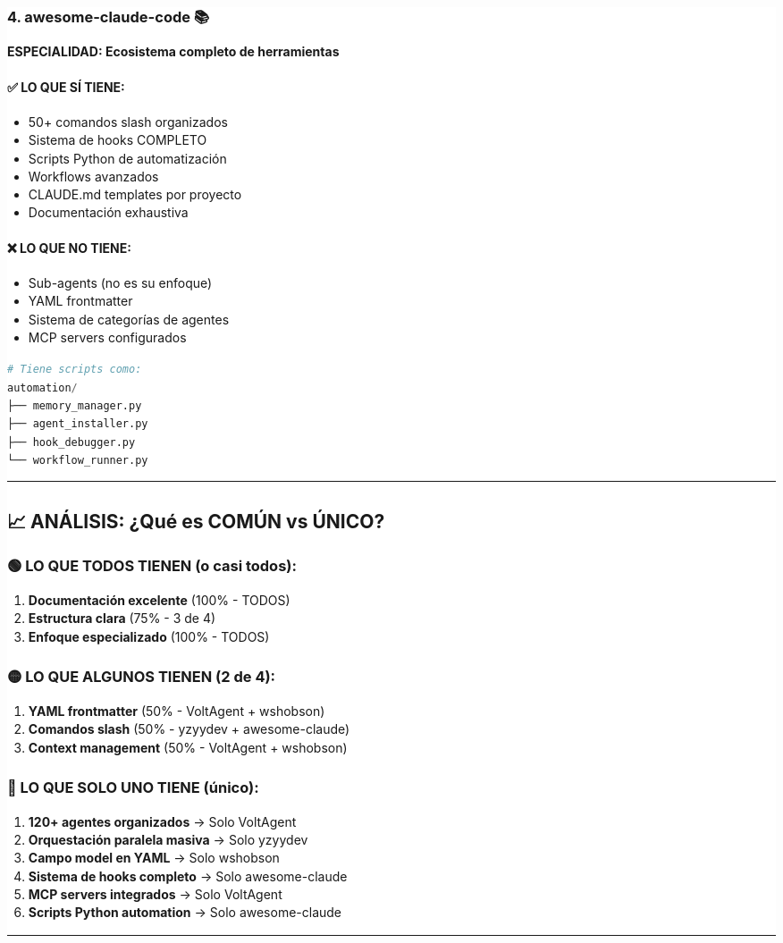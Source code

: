 
### 4. **awesome-claude-code** 📚
**ESPECIALIDAD: Ecosistema completo de herramientas**

#### ✅ LO QUE SÍ TIENE:
- 50+ comandos slash organizados
- Sistema de hooks COMPLETO
- Scripts Python de automatización
- Workflows avanzados
- CLAUDE.md templates por proyecto
- Documentación exhaustiva

#### ❌ LO QUE NO TIENE:
- Sub-agents (no es su enfoque)
- YAML frontmatter
- Sistema de categorías de agentes
- MCP servers configurados

```python
# Tiene scripts como:
automation/
├── memory_manager.py
├── agent_installer.py
├── hook_debugger.py
└── workflow_runner.py
```

---

## 📈 ANÁLISIS: ¿Qué es COMÚN vs ÚNICO?

### 🟢 LO QUE TODOS TIENEN (o casi todos):
1. **Documentación excelente** (100% - TODOS)
2. **Estructura clara** (75% - 3 de 4)
3. **Enfoque especializado** (100% - TODOS)

### 🟡 LO QUE ALGUNOS TIENEN (2 de 4):
1. **YAML frontmatter** (50% - VoltAgent + wshobson)
2. **Comandos slash** (50% - yzyydev + awesome-claude)
3. **Context management** (50% - VoltAgent + wshobson)

### 🔴 LO QUE SOLO UNO TIENE (único):
1. **120+ agentes organizados** → Solo VoltAgent
2. **Orquestación paralela masiva** → Solo yzyydev
3. **Campo model en YAML** → Solo wshobson
4. **Sistema de hooks completo** → Solo awesome-claude
5. **MCP servers integrados** → Solo VoltAgent
6. **Scripts Python automation** → Solo awesome-claude

---
